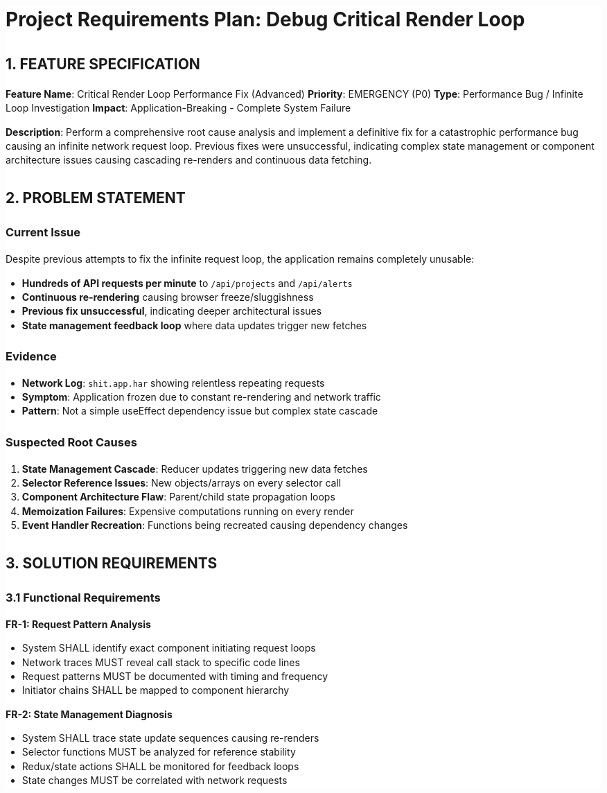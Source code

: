 # Project Requirements Plan: Debug Critical Render Loop

## 1. FEATURE SPECIFICATION

**Feature Name**: Critical Render Loop Performance Fix (Advanced)
**Priority**: EMERGENCY (P0)
**Type**: Performance Bug / Infinite Loop Investigation
**Impact**: Application-Breaking - Complete System Failure

**Description**: Perform a comprehensive root cause analysis and implement a definitive fix for a catastrophic performance bug causing an infinite network request loop. Previous fixes were unsuccessful, indicating complex state management or component architecture issues causing cascading re-renders and continuous data fetching.

## 2. PROBLEM STATEMENT

### Current Issue
Despite previous attempts to fix the infinite request loop, the application remains completely unusable:
- **Hundreds of API requests per minute** to `/api/projects` and `/api/alerts`
- **Continuous re-rendering** causing browser freeze/sluggishness
- **Previous fix unsuccessful**, indicating deeper architectural issues
- **State management feedback loop** where data updates trigger new fetches

### Evidence
- **Network Log**: `shit.app.har` showing relentless repeating requests
- **Symptom**: Application frozen due to constant re-rendering and network traffic
- **Pattern**: Not a simple useEffect dependency issue but complex state cascade

### Suspected Root Causes
1. **State Management Cascade**: Reducer updates triggering new data fetches
2. **Selector Reference Issues**: New objects/arrays on every selector call
3. **Component Architecture Flaw**: Parent/child state propagation loops
4. **Memoization Failures**: Expensive computations running on every render
5. **Event Handler Recreation**: Functions being recreated causing dependency changes

## 3. SOLUTION REQUIREMENTS

### 3.1 Functional Requirements

**FR-1: Request Pattern Analysis**
- System SHALL identify exact component initiating request loops
- Network traces MUST reveal call stack to specific code lines
- Request patterns MUST be documented with timing and frequency
- Initiator chains SHALL be mapped to component hierarchy

**FR-2: State Management Diagnosis**
- System SHALL trace state update sequences causing re-renders
- Selector functions MUST be analyzed for reference stability
- Redux/state actions SHALL be monitored for feedback loops
- State changes MUST be correlated with network requests

